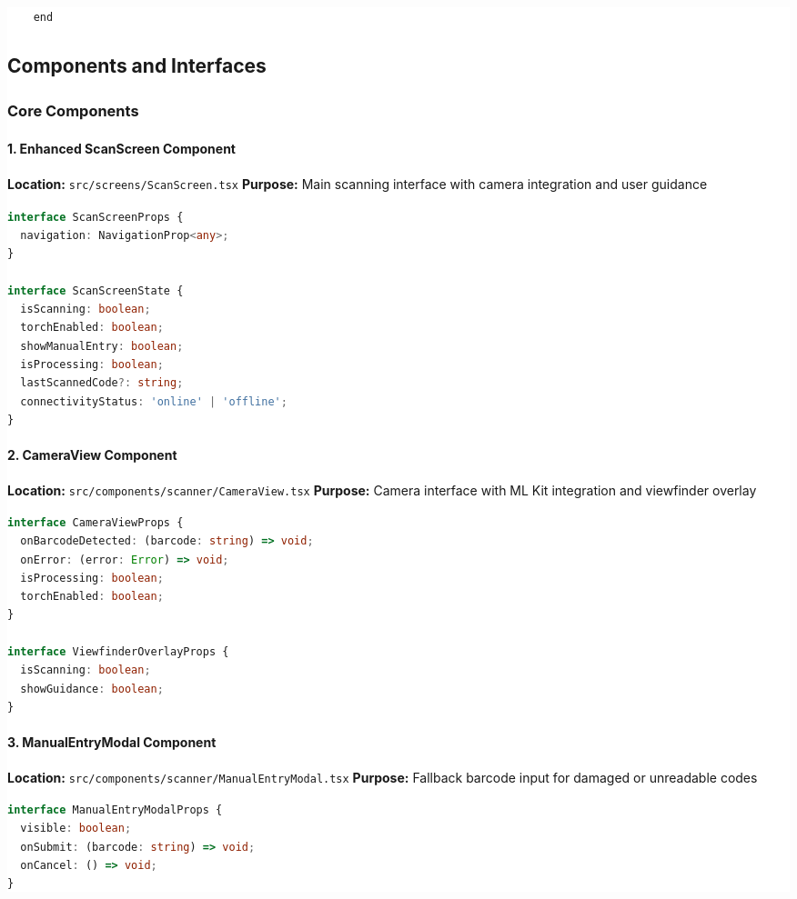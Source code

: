 ```mermaid
    end
```

## Components and Interfaces

### Core Components

#### 1. Enhanced ScanScreen Component
**Location:** `src/screens/ScanScreen.tsx`
**Purpose:** Main scanning interface with camera integration and user guidance

```typescript
interface ScanScreenProps {
  navigation: NavigationProp<any>;
}

interface ScanScreenState {
  isScanning: boolean;
  torchEnabled: boolean;
  showManualEntry: boolean;
  isProcessing: boolean;
  lastScannedCode?: string;
  connectivityStatus: 'online' | 'offline';
}
```

#### 2. CameraView Component
**Location:** `src/components/scanner/CameraView.tsx`
**Purpose:** Camera interface with ML Kit integration and viewfinder overlay

```typescript
interface CameraViewProps {
  onBarcodeDetected: (barcode: string) => void;
  onError: (error: Error) => void;
  isProcessing: boolean;
  torchEnabled: boolean;
}

interface ViewfinderOverlayProps {
  isScanning: boolean;
  showGuidance: boolean;
}
```

#### 3. ManualEntryModal Component
**Location:** `src/components/scanner/ManualEntryModal.tsx`
**Purpose:** Fallback barcode input for damaged or unreadable codes

```typescript
interface ManualEntryModalProps {
  visible: boolean;
  onSubmit: (barcode: string) => void;
  onCancel: () => void;
}
```
